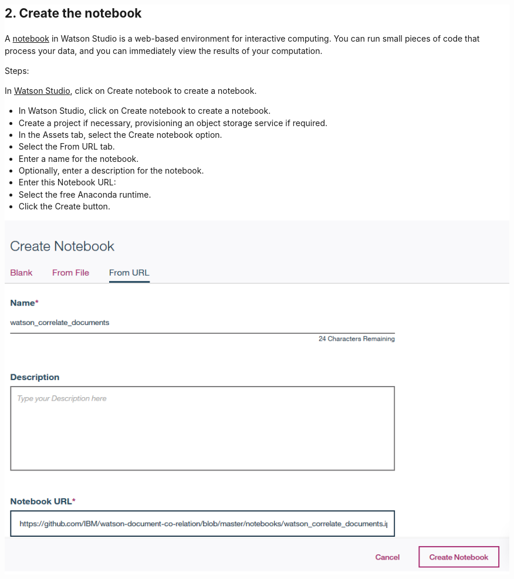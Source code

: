 ## 2. Create the notebook 

A [notebook](https://datascience.ibm.com/docs/content/analyze-data/notebooks-parent.html) in Watson Studio is a web-based environment for interactive computing. You can run small pieces of code that process your data, and you can immediately view the results of your computation.

Steps:

In [Watson Studio](http://datascience.ibm.com/), click on Create notebook to create a notebook.

* In Watson Studio, click on Create notebook to create a notebook.
* Create a project if necessary, provisioning an object storage service if required.
* In the Assets tab, select the Create notebook option.
* Select the From URL tab.
* Enter a name for the notebook.
* Optionally, enter a description for the notebook.
* Enter this Notebook URL: 
* Select the free Anaconda runtime.
* Click the Create button.

![](images/create_notebook_from_url.png)
